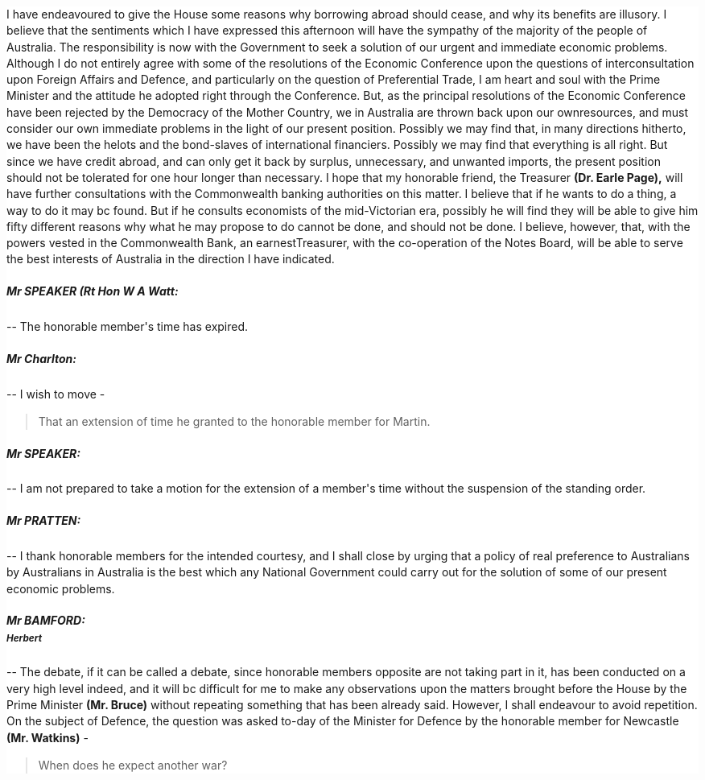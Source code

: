 I have endeavoured to give the House some reasons why borrowing abroad should cease, and why its benefits are illusory. I believe that the sentiments which I have expressed this afternoon will have the sympathy of the majority of the people of Australia. The responsibility is now with the Government to seek a solution of our urgent and immediate economic problems. Although I do not entirely agree with some of the resolutions of the Economic Conference upon the questions of interconsultation upon Foreign Affairs and Defence, and particularly on the question of Preferential Trade, I am heart and soul with the Prime Minister and the attitude he adopted right through the Conference. But, as the principal resolutions of the Economic Conference have been rejected by the Democracy of the Mother Country, we in Australia are thrown back upon our ownresources, and must consider our own immediate problems in the light of our present position. Possibly we may find that, in many directions hitherto, we have been the helots and the bond-slaves of international financiers. Possibly we may find that everything is all right. But since we have credit abroad, and can only get it back by surplus, unnecessary, and unwanted imports, the present position should not be tolerated for one hour longer than necessary. I hope that my honorable friend, the Treasurer  **(Dr. Earle Page),**  will have further consultations with the Commonwealth banking authorities on this matter. I believe that if he wants to do a thing, a way to do it may bc found. But if he consults economists of the mid-Victorian era, possibly he will find they will be able to give him fifty different reasons why what he may propose to do cannot be done, and should not be done. I believe, however, that, with the powers vested in the Commonwealth Bank, an earnestTreasurer, with the co-operation of the Notes Board, will be able to serve the best interests of Australia in the direction I have indicated. 

##### Mr SPEAKER (Rt Hon W A Watt:

-- The honorable member's time has expired. 

##### Mr Charlton:

--  I wish to move - 

  >That an extension of time he granted to the honorable member for Martin. 

##### Mr SPEAKER:

-- I am not prepared to take a motion for the extension of a member's time without the suspension of the standing order. 

##### Mr PRATTEN:

-- I thank honorable members for the intended courtesy, and I shall close by urging that a policy of real preference  to  Australians by Australians in Australia is the best which any National Government could carry out for the solution of some of our present economic problems. 

##### Mr BAMFORD:<br><small class="text-muted">Herbert</small>

-- The debate, if it can be called a debate, since honorable members opposite are not taking part in it, has been conducted on a very high level indeed, and it will bc difficult for me to make any observations upon the matters brought before the House by the Prime Minister  **(Mr. Bruce)**  without repeating something that has been already said. However, I shall endeavour to avoid repetition. On the subject of Defence,  the question was asked to-day of the Minister for Defence by the honorable member for Newcastle  **(Mr. Watkins)**  - 

  >When does he expect another war? 
